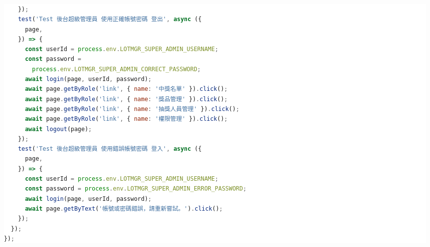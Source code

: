 ```js
    });
    test('Test 後台超級管理員 使用正確帳號密碼 登出', async ({
      page,
    }) => {
      const userId = process.env.LOTMGR_SUPER_ADMIN_USERNAME;
      const password =
        process.env.LOTMGR_SUPER_ADMIN_CORRECT_PASSWORD;
      await login(page, userId, password);
      await page.getByRole('link', { name: '中獎名單' }).click();
      await page.getByRole('link', { name: '獎品管理' }).click();
      await page.getByRole('link', { name: '抽獎人員管理' }).click();
      await page.getByRole('link', { name: '權限管理' }).click();
      await logout(page);
    });
    test('Test 後台超級管理員 使用錯誤帳號密碼 登入', async ({
      page,
    }) => {
      const userId = process.env.LOTMGR_SUPER_ADMIN_USERNAME;
      const password = process.env.LOTMGR_SUPER_ADMIN_ERROR_PASSWORD;
      await login(page, userId, password);
      await page.getByText('帳號或密碼錯誤，請重新嘗試。').click();
    });
  });
});
```




